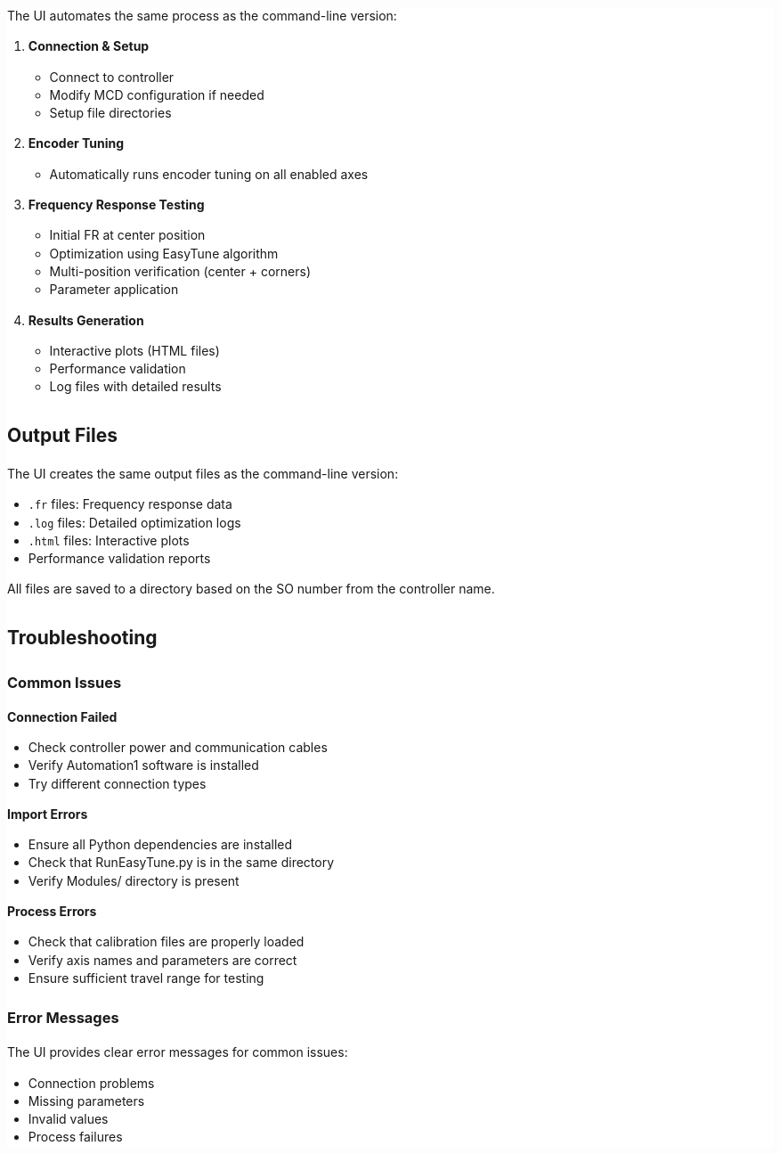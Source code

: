 The UI automates the same process as the command-line version:

1. **Connection & Setup**
   - Connect to controller
   - Modify MCD configuration if needed
   - Setup file directories

2. **Encoder Tuning**
   - Automatically runs encoder tuning on all enabled axes

3. **Frequency Response Testing**
   - Initial FR at center position
   - Optimization using EasyTune algorithm
   - Multi-position verification (center + corners)
   - Parameter application

4. **Results Generation**
   - Interactive plots (HTML files)
   - Performance validation
   - Log files with detailed results

## Output Files

The UI creates the same output files as the command-line version:
- `.fr` files: Frequency response data
- `.log` files: Detailed optimization logs  
- `.html` files: Interactive plots
- Performance validation reports

All files are saved to a directory based on the SO number from the controller name.

## Troubleshooting

### Common Issues

**Connection Failed**
- Check controller power and communication cables
- Verify Automation1 software is installed
- Try different connection types

**Import Errors**
- Ensure all Python dependencies are installed
- Check that RunEasyTune.py is in the same directory
- Verify Modules/ directory is present

**Process Errors**
- Check that calibration files are properly loaded
- Verify axis names and parameters are correct
- Ensure sufficient travel range for testing

### Error Messages

The UI provides clear error messages for common issues:
- Connection problems
- Missing parameters
- Invalid values
- Process failures
